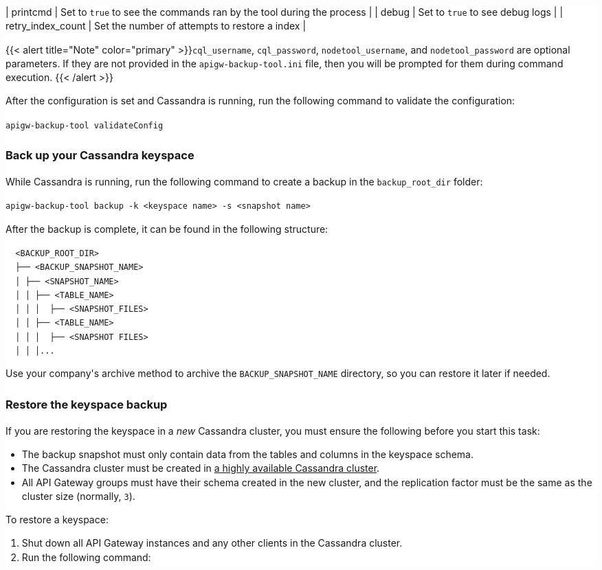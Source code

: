 | printcmd                   | Set to `true` to see the commands ran by the tool during the process          |
| debug                      | Set to `true` to see debug logs                                               |
| retry_index_count          | Set the number of attempts to restore a index                                 |

{{< alert title="Note" color="primary" >}}`cql_username`, `cql_password`, `nodetool_username`, and `nodetool_password` are optional parameters. If they are not provided in the `apigw-backup-tool.ini` file, then you will be prompted for them during command execution. {{< /alert >}}

After the configuration is set and Cassandra is running, run the following command to validate the configuration:

```none
apigw-backup-tool validateConfig
```

### Back up your Cassandra keyspace

While Cassandra is running, run the following command to create a backup in the `backup_root_dir` folder:

```none
apigw-backup-tool backup -k <keyspace name> -s <snapshot name>
```

After the backup is complete, it can be found in the following structure:

```none
  <BACKUP_ROOT_DIR>
  ├── <BACKUP_SNAPSHOT_NAME>
  │ ├── <SNAPSHOT_NAME>
  │ │ ├── <TABLE_NAME>
  │ │ │  ├── <SNAPSHOT_FILES>
  │ │ ├── <TABLE_NAME>
  │ │ │  ├── <SNAPSHOT FILES>
  │ │ │...
```

Use your company's archive method to archive the `BACKUP_SNAPSHOT_NAME` directory, so you can restore it later if needed.

### Restore the keyspace backup

If you are restoring the keyspace in a *new* Cassandra cluster, you must ensure the following before you start this task:

* The backup snapshot must only contain data from the tables and columns in the keyspace schema.
* The Cassandra cluster must be created in [a highly available Cassandra cluster](/docs/cass_admin/cassandra_config/).
* All API Gateway groups must have their schema created in the new cluster, and the replication factor must be the same as the cluster size (normally, `3`).

To restore a keyspace:

1. Shut down all API Gateway instances and any other clients in the Cassandra cluster.
2. Run the following command:
